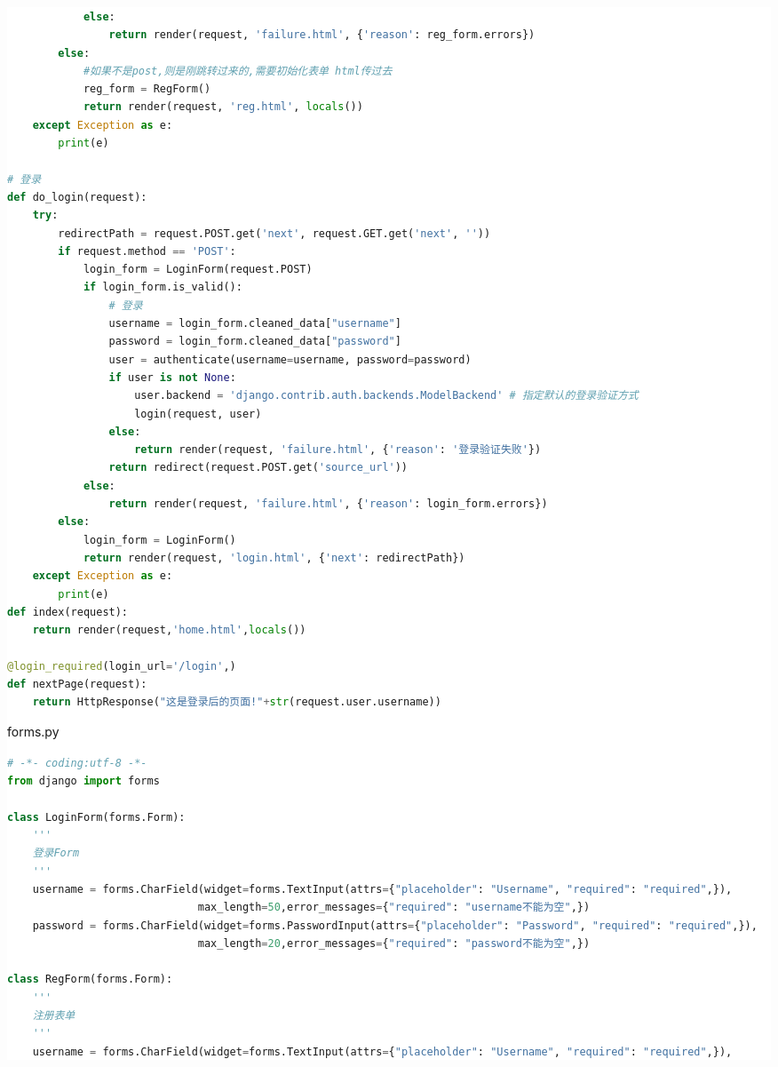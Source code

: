 ```python
            else:
                return render(request, 'failure.html', {'reason': reg_form.errors})
        else:
            #如果不是post,则是刚跳转过来的,需要初始化表单 html传过去
            reg_form = RegForm()
            return render(request, 'reg.html', locals())
    except Exception as e:
        print(e)

# 登录
def do_login(request):
    try:
        redirectPath = request.POST.get('next', request.GET.get('next', ''))
        if request.method == 'POST':
            login_form = LoginForm(request.POST)
            if login_form.is_valid():
                # 登录
                username = login_form.cleaned_data["username"]
                password = login_form.cleaned_data["password"]
                user = authenticate(username=username, password=password)
                if user is not None:
                    user.backend = 'django.contrib.auth.backends.ModelBackend' # 指定默认的登录验证方式
                    login(request, user)
                else:
                    return render(request, 'failure.html', {'reason': '登录验证失败'})
                return redirect(request.POST.get('source_url'))
            else:
                return render(request, 'failure.html', {'reason': login_form.errors})
        else:
            login_form = LoginForm()
            return render(request, 'login.html', {'next': redirectPath})
    except Exception as e:
        print(e)
def index(request):
    return render(request,'home.html',locals())

@login_required(login_url='/login',)
def nextPage(request):
    return HttpResponse("这是登录后的页面!"+str(request.user.username))
```

forms.py

```python
# -*- coding:utf-8 -*-
from django import forms

class LoginForm(forms.Form):
    '''
    登录Form
    '''
    username = forms.CharField(widget=forms.TextInput(attrs={"placeholder": "Username", "required": "required",}),
                              max_length=50,error_messages={"required": "username不能为空",})
    password = forms.CharField(widget=forms.PasswordInput(attrs={"placeholder": "Password", "required": "required",}),
                              max_length=20,error_messages={"required": "password不能为空",})

class RegForm(forms.Form):
    '''
    注册表单
    '''
    username = forms.CharField(widget=forms.TextInput(attrs={"placeholder": "Username", "required": "required",}),
```